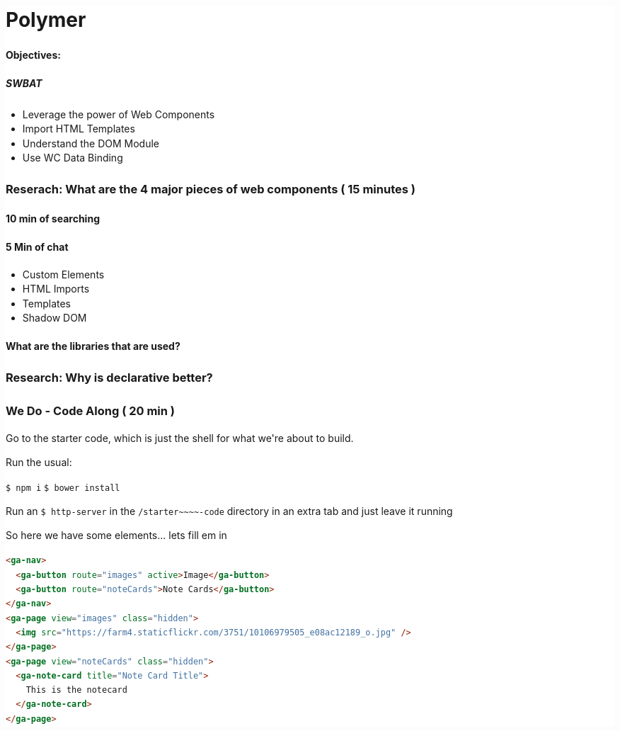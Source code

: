 # Polymer

#### Objectives:
##### SWBAT

- Leverage the power of Web Components
- Import HTML Templates
- Understand the DOM Module
- Use WC Data Binding


### Reserach: What are the 4 major pieces of web components ( 15 minutes )

#### 10 min of searching

#### 5 Min of chat
- Custom Elements
- HTML Imports
- Templates
- Shadow DOM


#### What are the libraries that are used?

### Research: Why is declarative better?



### We Do - Code Along ( 20 min )
Go to the starter code, which is just the shell for what we're about to build.

Run the usual:

`$ npm i` 
`$ bower install`

Run an `$ http-server` in the `/starter~~~~-code` directory in an extra tab and just leave it running

So here we have some elements... lets fill em in

```html
<ga-nav>
  <ga-button route="images" active>Image</ga-button>
  <ga-button route="noteCards">Note Cards</ga-button>
</ga-nav>
<ga-page view="images" class="hidden">
  <img src="https://farm4.staticflickr.com/3751/10106979505_e08ac12189_o.jpg" />
</ga-page>
<ga-page view="noteCards" class="hidden">
  <ga-note-card title="Note Card Title">
    This is the notecard
  </ga-note-card>
</ga-page>
```
